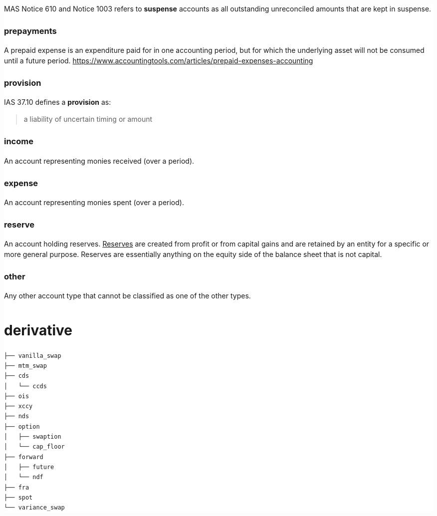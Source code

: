 MAS Notice 610 and Notice 1003 refers to **suspense** accounts as all outstanding unreconciled amounts that are kept in suspense.

[suspense]: https://www.investopedia.com/terms/s/suspenseaccount.asp

### prepayments

A prepaid expense is an expenditure paid for in one accounting period, but for which the underlying asset will not be consumed until a future period. https://www.accountingtools.com/articles/prepaid-expenses-accounting

### provision

IAS 37.10 defines a **provision** as:

> a liability of uncertain timing or amount

### income

An account representing monies received (over a period).

### expense

An account representing monies spent (over a period).

### reserve

An account holding reserves. [Reserves][reserve] are created from profit or from capital gains and are retained by an entity for a specific or more general purpose. Reserves are essentially anything on the equity side of the balance sheet that is not capital.

[reserve]: https://en.wikipedia.org/wiki/Reserve_(accounting)

### other

Any other account type that cannot be classified as one of the other types.

# derivative

```bash
├── vanilla_swap
├── mtm_swap
├── cds
│   └── ccds
├── ois
├── xccy
├── nds
├── option
│   ├── swaption
│   └── cap_floor
├── forward
│   ├── future
│   └── ndf
├── fra
├── spot
└── variance_swap
```


[dividend]: https://uk.practicallaw.thomsonreuters.com/1-107-6135?transitionType=Default&contextData=(sc.Default)&firstPage=true
[deferred_tax]: https://www.ifrs.org/issued-standards/list-of-standards/ias-12-income-taxes/
[cds]: https://eur-lex.europa.eu/legal-content/EN/TXT/?uri=CELEX%3A32012R0236
[ccds]: https://www.investopedia.com/terms/c/contingent-credit-default-swap.asp
[ndf]: https://www.investopedia.com/terms/n/ndf.asp
[nds]: https://www.investopedia.com/terms/n/nondeliverableswap.asp
[fra]: https://www.bis.org/statistics/glossary.htm?&selection=315&scope=Statistics&c=a&base=term
[crr]: http://eur-lex.europa.eu/legal-content/EN/TXT/?uri=celex%3A32013R0575
[card-fees]: http://eur-lex.europa.eu/legal-content/EN/TXT/?uri=uriserv%3AOJ.L_.2015.123.01.0001.01.ENG
[emir]: https://eur-lex.europa.eu/legal-content/EN/TXT/?uri=CELEX%3A32012R0648
[lcr]: http://eur-lex.europa.eu/legal-content/EN/TXT/?uri=CELEX%3A32015R0061
[mlar]: http://www.bankofengland.co.uk/pra/documents/regulatorydata/mlar/sup_chapter16_annex19bg_20120401.pdf
[sftr]: http://eur-lex.europa.eu/legal-content/EN/TXT/?uri=CELEX:32015R2365
[contributing]: https://github.com/suadelabs/fire/blob/master/CONTRIBUTING.md
[dpd]: http://eur-lex.europa.eu/LexUriServ/LexUriServ.do?uri=CELEX:31995L0046:en:HTML
[fca-indiv]: https://www.handbook.fca.org.uk/handbook/glossary/G3173.html
[fca-internet]: https://www.handbook.fca.org.uk/handbook/PERG/8/22.html
[mm-stat]: http://eur-lex.europa.eu/legal-content/EN/TXT/?uri=CELEX:32014R1333
[mmf-prpposal]: http://eur-lex.europa.eu/legal-content/EN/TXT/?uri=CELEX%3A52013PC0615
[ecb-eurosystem-procedures]: https://www.ecb.europa.eu/ecb/legal/pdf/l_06920040308en00010085.pdf
[eur-savings-tax]: http://eur-lex.europa.eu/legal-content/EN/TXT/?qid=1477869014542&uri=CELEX:32003L0048
[exch-tax-info]: http://eur-lex.europa.eu/legal-content/EN/TXT/?uri=celex%3A32014L0107
[sme]: http://eur-lex.europa.eu/legal-content/EN/TXT/?uri=CELEX:32003H0361
[sme-what]: http://ec.europa.eu/growth/smes/business-friendly-environment/sme-definition/index_en.htm
[deposit-broker-qa]: http://www.eba.europa.eu/single-rule-book-qa?p_p_id=questions_and_answers_WAR_questions_and_answersportlet&p_p_lifecycle=0&p_p_state=normal&p_p_mode=view&p_p_col_id=column-1&p_p_col_pos=1&p_p_col_count=2&_questions_and_answers_WAR_questions_and_answersportlet_jspPage=%2Fhtml%2Fquestions%2Fviewquestion.jsp&_questions_and_answers_WAR_questions_and_answersportlet_viewTab=1&_questions_and_answers_WAR_questions_and_answersportlet_questionId=1382163&_questions_and_answers_WAR_questions_and_answersportlet_statusSearch=1
[arrangement]: https://finance.ec.europa.eu/capital-markets-union-and-financial-markets/financial-markets/post-trade-services/financial-collateral-arrangements_en
[uk-isa]: http://www.legislation.gov.uk/uksi/1998/1870/contents/made
[end-date]: https://github.com/suadelabs/fire/blob/master/documentation/properties/end_date.md
[reg-d]: http://www.federalreserve.gov/boarddocs/supmanual/cch/int_depos.pdf
[eba-nsfr-report]: https://www.eba.europa.eu/publications-and-media/press-releases/eba-publishes-analysis-specific-aspects-net-stable-funding
[fca-covered-bond]: https://www.handbook.fca.org.uk/handbook/glossary/G2083.html
[ucits]: http://eur-lex.europa.eu/LexUriServ/LexUriServ.do?uri=OJ:L:2009:302:0032:0096:en:PDF
[eu-covered-bonds-info]: http://ec.europa.eu/finance/investment/legal_texts/index_en.htm
[sup-rep]: http://publications.europa.eu/resource/cellar/37c79802-fe90-11e3-831f-01aa75ed71a1.0006.03/DOC_1
[2013-549]: https://eur-lex.europa.eu/legal-content/EN/ALL/?uri=CELEX:32013R0549
[sg-stat-boards]: https://www.sgdi.gov.sg/statutory-boards
[mmfr]: https://eur-lex.europa.eu/eli/reg/2017/1131/oj
[us-census-multifamily]: https://www.census.gov/construction/nrc/index.html
[icma-web]: http://dev.icmagroup.org/Regulatory-Policy-and-Market-Practice/repo-and-collateral-markets/legal-documentation/global-master-repurchase-agreement-gmra/
[isda-investo]: https://www.investopedia.com/terms/i/isda-master-agreement.asp
[isda]: https://isda.org
[ira]: https://www.law.cornell.edu/uscode/text/26/408
[cpfb-heloc-you-should-know]: https://files.consumerfinance.gov/f/201401_cfpb_booklet_heloc.pdf
[investopedia-heloc]: https://www.investopedia.com/mortgage/heloc/
[inv-co-act]: https://en.wikipedia.org/wiki/Investment_Company_Act_of_1940
[reits]: https://www.sec.gov/files/reits.pdf
[hedge-fund]: https://www.sec.gov/spotlight/hedgefunds/hedge-vaughn.htm
[hedge-fund2]: https://www.google.com/url?esrc=s&q=&rct=j&sa=U&url=https://www.sec.gov/files/ib_hedgefunds.pdf&ved=2ahUKEwjSgp-x-dn9AhVhoFwKHYbQDrMQFnoECAgQAg&usg=AOvVaw3y7wSB8gmaTml65eMxKBpD
[ecbexamples]: https://www.ecb.europa.eu/pub/pdf/other/ecb-boe_case_better_functioning_securitisation_marketen.pdf
[investopedia-education-loan]: https://www.investopedia.com/terms/e/education-loan.asp
[fed-capital-assesments]: https://www.federalreserve.gov/reportforms/forms/FR_Y-14Q20150331_i.pdf#page=22